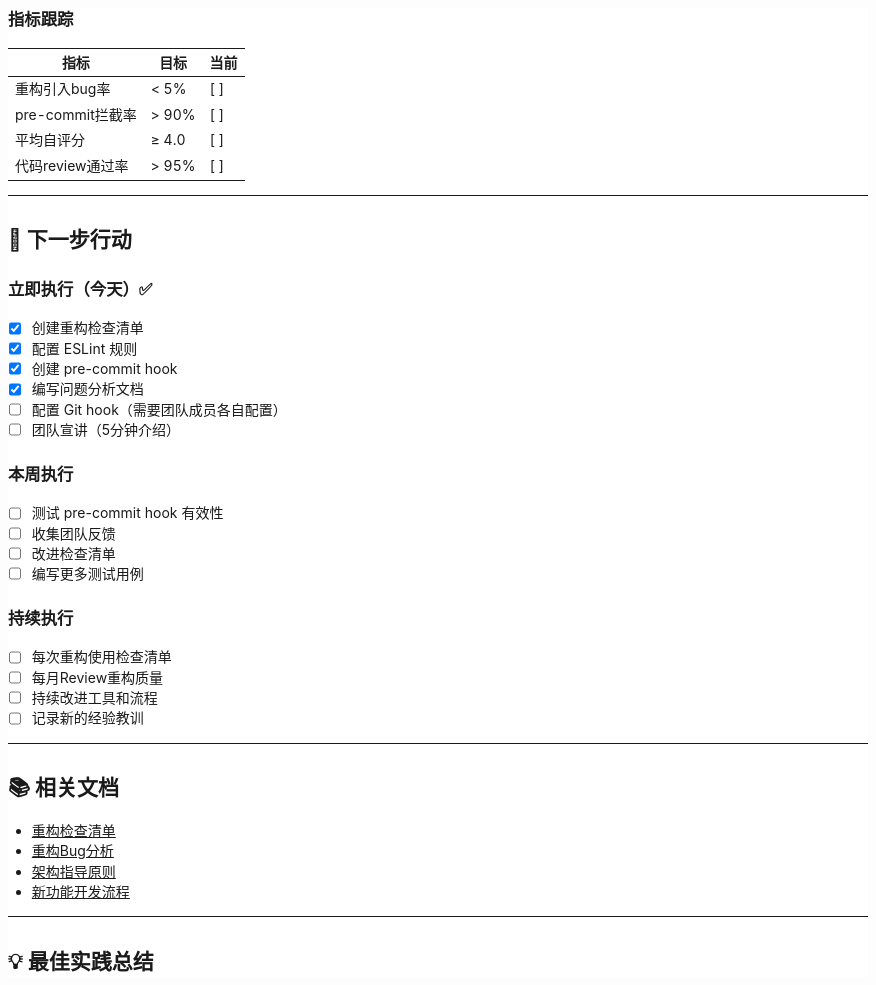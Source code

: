 ### 指标跟踪

| 指标 | 目标 | 当前 |
|------|------|------|
| 重构引入bug率 | < 5% | [ ] |
| pre-commit拦截率 | > 90% | [ ] |
| 平均自评分 | ≥ 4.0 | [ ] |
| 代码review通过率 | > 95% | [ ] |

---

## 🚀 下一步行动

### 立即执行（今天）✅

- [x] 创建重构检查清单
- [x] 配置 ESLint 规则
- [x] 创建 pre-commit hook
- [x] 编写问题分析文档
- [ ] 配置 Git hook（需要团队成员各自配置）
- [ ] 团队宣讲（5分钟介绍）

### 本周执行

- [ ] 测试 pre-commit hook 有效性
- [ ] 收集团队反馈
- [ ] 改进检查清单
- [ ] 编写更多测试用例

### 持续执行

- [ ] 每次重构使用检查清单
- [ ] 每月Review重构质量
- [ ] 持续改进工具和流程
- [ ] 记录新的经验教训

---

## 📚 相关文档

- [重构检查清单](../checklists/refactoring-checklist.md)
- [重构Bug分析](../refactoring-lessons/refactoring-bug-analysis.md)
- [架构指导原则](../architecture-guide.md)
- [新功能开发流程](../new-feature-workflow.md)

---

## 💡 最佳实践总结
